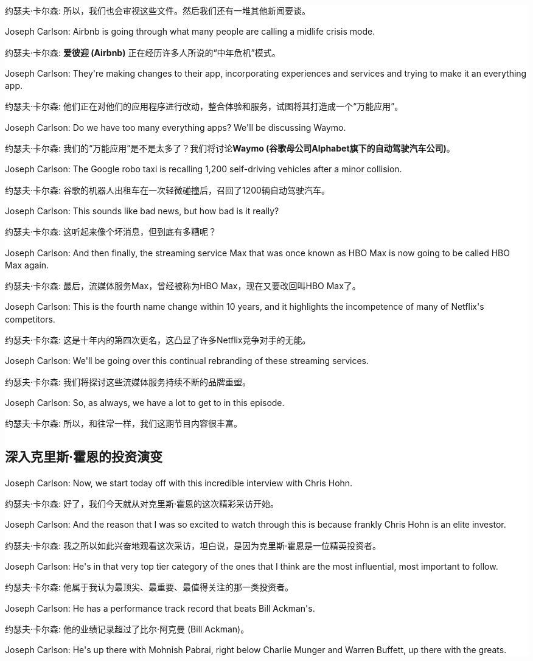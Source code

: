 约瑟夫·卡尔森: 所以，我们也会审视这些文件。然后我们还有一堆其他新闻要谈。

Joseph Carlson: Airbnb is going through what many people are calling a midlife crisis mode.

约瑟夫·卡尔森: **爱彼迎 (Airbnb)** 正在经历许多人所说的“中年危机”模式。

Joseph Carlson: They're making changes to their app, incorporating experiences and services and trying to make it an everything app.

约瑟夫·卡尔森: 他们正在对他们的应用程序进行改动，整合体验和服务，试图将其打造成一个“万能应用”。

Joseph Carlson: Do we have too many everything apps? We'll be discussing Waymo.

约瑟夫·卡尔森: 我们的“万能应用”是不是太多了？我们将讨论**Waymo (谷歌母公司Alphabet旗下的自动驾驶汽车公司)**。

Joseph Carlson: The Google robo taxi is recalling 1,200 self-driving vehicles after a minor collision.

约瑟夫·卡尔森: 谷歌的机器人出租车在一次轻微碰撞后，召回了1200辆自动驾驶汽车。

Joseph Carlson: This sounds like bad news, but how bad is it really?

约瑟夫·卡尔森: 这听起来像个坏消息，但到底有多糟呢？

Joseph Carlson: And then finally, the streaming service Max that was once known as HBO Max is now going to be called HBO Max again.

约瑟夫·卡尔森: 最后，流媒体服务Max，曾经被称为HBO Max，现在又要改回叫HBO Max了。

Joseph Carlson: This is the fourth name change within 10 years, and it highlights the incompetence of many of Netflix's competitors.

约瑟夫·卡尔森: 这是十年内的第四次更名，这凸显了许多Netflix竞争对手的无能。

Joseph Carlson: We'll be going over this continual rebranding of these streaming services.

约瑟夫·卡尔森: 我们将探讨这些流媒体服务持续不断的品牌重塑。

Joseph Carlson: So, as always, we have a lot to get to in this episode.

约瑟夫·卡尔森: 所以，和往常一样，我们这期节目内容很丰富。

## 深入克里斯·霍恩的投资演变

Joseph Carlson: Now, we start today off with this incredible interview with Chris Hohn.

约瑟夫·卡尔森: 好了，我们今天就从对克里斯·霍恩的这次精彩采访开始。

Joseph Carlson: And the reason that I was so excited to watch through this is because frankly Chris Hohn is an elite investor.

约瑟夫·卡尔森: 我之所以如此兴奋地观看这次采访，坦白说，是因为克里斯·霍恩是一位精英投资者。

Joseph Carlson: He's in that very top tier category of the ones that I think are the most influential, most important to follow.

约瑟夫·卡尔森: 他属于我认为最顶尖、最重要、最值得关注的那一类投资者。

Joseph Carlson: He has a performance track record that beats Bill Ackman's.

约瑟夫·卡尔森: 他的业绩记录超过了比尔·阿克曼 (Bill Ackman)。

Joseph Carlson: He's up there with Mohnish Pabrai, right below Charlie Munger and Warren Buffett, up there with the greats.
